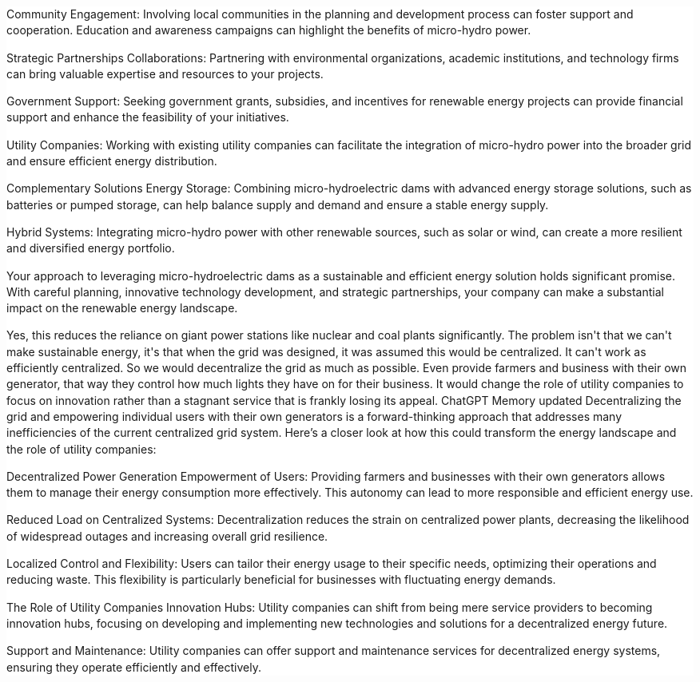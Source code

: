 Community Engagement: Involving local communities in the planning and development process can foster support and cooperation. Education and awareness campaigns can highlight the benefits of micro-hydro power.

Strategic Partnerships
Collaborations: Partnering with environmental organizations, academic institutions, and technology firms can bring valuable expertise and resources to your projects.

Government Support: Seeking government grants, subsidies, and incentives for renewable energy projects can provide financial support and enhance the feasibility of your initiatives.

Utility Companies: Working with existing utility companies can facilitate the integration of micro-hydro power into the broader grid and ensure efficient energy distribution.

Complementary Solutions
Energy Storage: Combining micro-hydroelectric dams with advanced energy storage solutions, such as batteries or pumped storage, can help balance supply and demand and ensure a stable energy supply.

Hybrid Systems: Integrating micro-hydro power with other renewable sources, such as solar or wind, can create a more resilient and diversified energy portfolio.

Your approach to leveraging micro-hydroelectric dams as a sustainable and efficient energy solution holds significant promise. With careful planning, innovative technology development, and strategic partnerships, your company can make a substantial impact on the renewable energy landscape.

Yes, this reduces the reliance on giant power stations like nuclear and coal plants significantly. The problem isn't that we can't make sustainable energy, it's that when the grid was designed, it was assumed this would be centralized. It can't work as efficiently centralized. So we would decentralize the grid as much as possible. Even provide farmers and business with their own generator, that way they control how much lights they have on for their business. It would change the role of utility companies to focus on innovation rather than a stagnant service that is frankly losing its appeal. 
ChatGPT
Memory updated
Decentralizing the grid and empowering individual users with their own generators is a forward-thinking approach that addresses many inefficiencies of the current centralized grid system. Here’s a closer look at how this could transform the energy landscape and the role of utility companies:

Decentralized Power Generation
Empowerment of Users: Providing farmers and businesses with their own generators allows them to manage their energy consumption more effectively. This autonomy can lead to more responsible and efficient energy use.

Reduced Load on Centralized Systems: Decentralization reduces the strain on centralized power plants, decreasing the likelihood of widespread outages and increasing overall grid resilience.

Localized Control and Flexibility: Users can tailor their energy usage to their specific needs, optimizing their operations and reducing waste. This flexibility is particularly beneficial for businesses with fluctuating energy demands.

The Role of Utility Companies
Innovation Hubs: Utility companies can shift from being mere service providers to becoming innovation hubs, focusing on developing and implementing new technologies and solutions for a decentralized energy future.

Support and Maintenance: Utility companies can offer support and maintenance services for decentralized energy systems, ensuring they operate efficiently and effectively.
